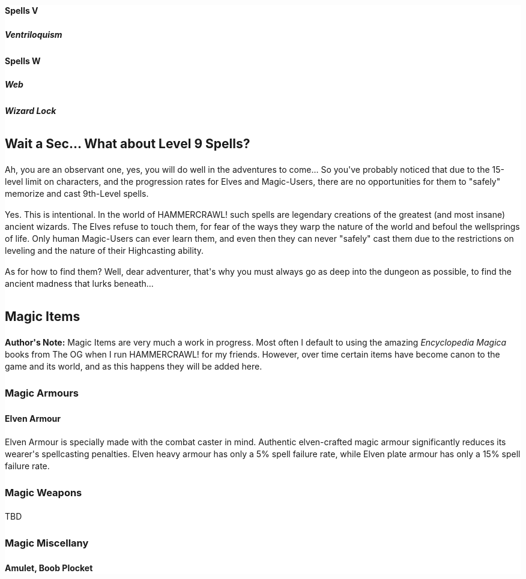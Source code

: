 
#### Spells V


##### Ventriloquism


#### Spells W

##### Web
##### Wizard Lock


## Wait a Sec... What about Level 9 Spells?

Ah, you are an observant one, yes, you will do well in the adventures to come... So you've probably noticed that due to the 15-level limit on characters, and the progression rates for Elves and Magic-Users, there are no opportunities for them to "safely" memorize and cast 9th-Level spells.

Yes. This is intentional. In the world of HAMMERCRAWL! such spells are legendary creations of the greatest (and most insane) ancient wizards. The Elves refuse to touch them, for fear of the ways they warp the nature of the world and befoul the wellsprings of life. Only human Magic-Users can ever learn them, and even then they can never "safely" cast them due to the restrictions on leveling and the nature of their Highcasting ability.

As for how to find them? Well, dear adventurer, that's why you must always go as deep into the dungeon as possible, to find the ancient madness that lurks beneath...


## Magic Items

**Author's Note:** Magic Items are very much a work in progress. Most often I default to using the amazing *Encyclopedia Magica* books from The OG when I run HAMMERCRAWL! for my friends. However, over time certain items have become canon to the game and its world, and as this happens they will be added here.


### Magic Armours


#### Elven Armour

Elven Armour is specially made with the combat caster in mind. Authentic elven-crafted magic armour significantly reduces its wearer's spellcasting penalties. Elven heavy armour has only a 5% spell failure rate, while Elven plate armour has only a 15% spell failure rate.


### Magic Weapons

TBD


### Magic Miscellany


#### Amulet, Boob Plocket
